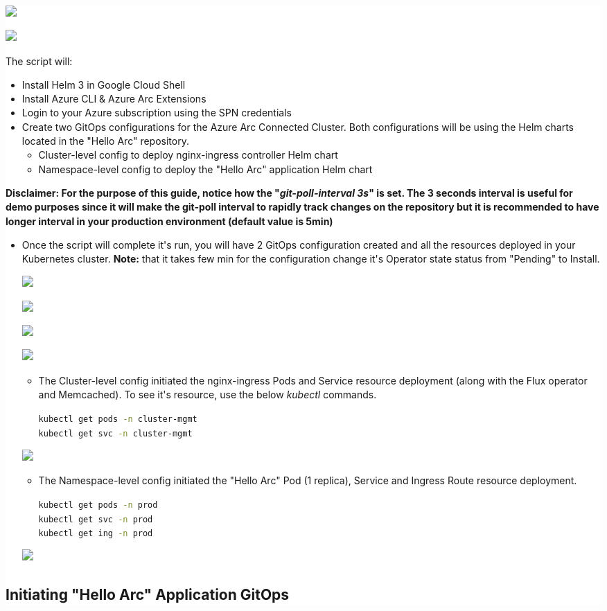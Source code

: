 ![](./08.png)

![](./09.png)

The script will:

- Install Helm 3 in Google Cloud Shell
- Install Azure CLI & Azure Arc Extensions
- Login to your Azure subscription using the SPN credentials
- Create two GitOps configurations for the Azure Arc Connected Cluster. Both configurations will be using the Helm charts located in the "Hello Arc" repository. 
    - Cluster-level config to deploy nginx-ingress controller Helm chart
    - Namespace-level config to deploy the "Hello Arc" application Helm chart

**Disclaimer: For the purpose of this guide, notice how the "*git-poll-interval 3s*" is set. The 3 seconds interval is useful for demo purposes since it will make the git-poll interval to rapidly track changes on the repository but it is recommended to have longer interval in your production environment (default value is 5min)**

* Once the script will complete it's run, you will have 2 GitOps configuration created and all the resources deployed in your Kubernetes cluster. **Note:** that it takes few min for the configuration change it's Operator state status from "Pending" to Install. 

    ![](./10.png)

    ![](./11.png)

    ![](./12.png)

    ![](./13.png)

    * The Cluster-level config initiated the nginx-ingress Pods and Service resource deployment (along with the Flux operator and Memcached). To see it's resource, use the below *kubectl* commands.

        ```bash
        kubectl get pods -n cluster-mgmt
        kubectl get svc -n cluster-mgmt
        ```

    ![](./14.png)

    * The Namespace-level config initiated the "Hello Arc" Pod (1 replica), Service and Ingress Route resource deployment.

        ```bash
        kubectl get pods -n prod
        kubectl get svc -n prod
        kubectl get ing -n prod
        ```

    ![](./15.png)

## Initiating "Hello Arc" Application GitOps

